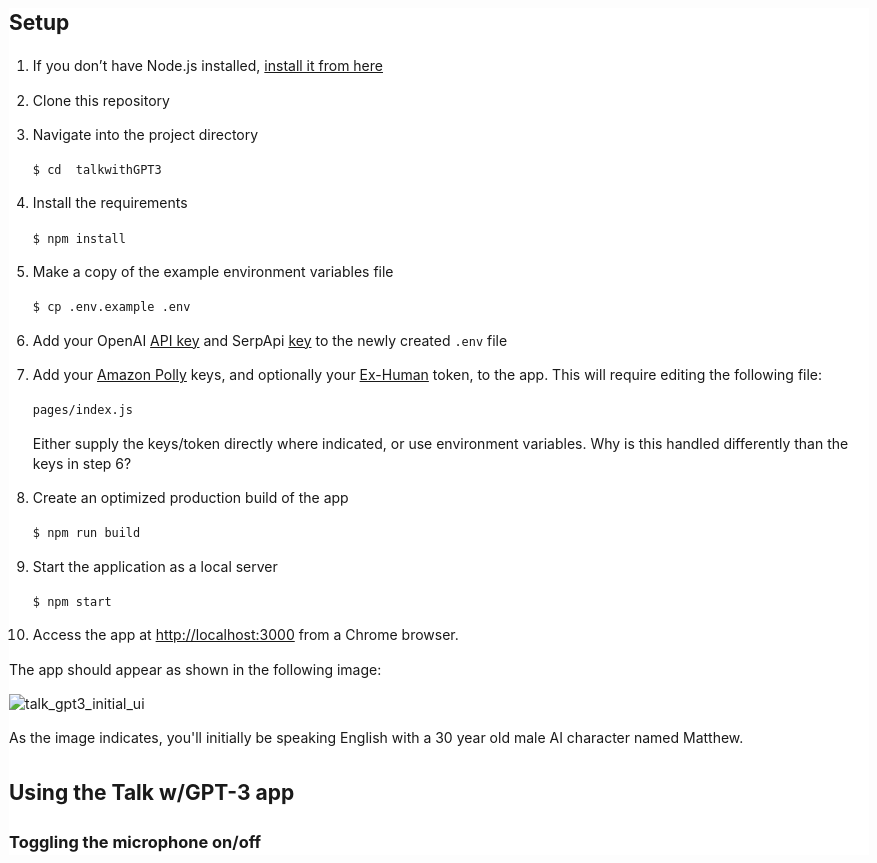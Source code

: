 
## Setup

1. If you don’t have Node.js installed, [install it from here](https://nodejs.org/en/)

2. Clone this repository

3. Navigate into the project directory

   ```bash
   $ cd  talkwithGPT3

   ```

4. Install the requirements

   ```bash
   $ npm install
   ```

5. Make a copy of the example environment variables file

   ```bash
   $ cp .env.example .env
   ```

6. Add your OpenAI [API key](https://beta.openai.com/account/api-keys) and SerpApi [key](https://serpapi.com/manage-api-key) to the newly created `.env` file

7. Add your [Amazon Polly](https://aws.amazon.com/polly/) keys, and optionally your [Ex-Human](https://exh.ai/) token, to the app. This will require editing the following file:

    `pages/index.js` 

   Either supply the keys/token directly where indicated, or use environment variables. Why is this handled differently than the keys in step 6?

8. Create an optimized production build of the app

   ```bash
   $ npm run build
   ```

9. Start the application as a local server

   ```bash
   $ npm start
   ```

10. Access the app at [http://localhost:3000](http://localhost:3000) from a Chrome browser.

The app should appear as shown in the following image:

![talk_gpt3_initial_ui](readme_images/talk_gpt3_initial_ui.png)

As the image indicates, you'll initially be speaking English with a 30 year old male AI character named Matthew.

## Using the Talk w/GPT-3 app

### Toggling the microphone on/off
